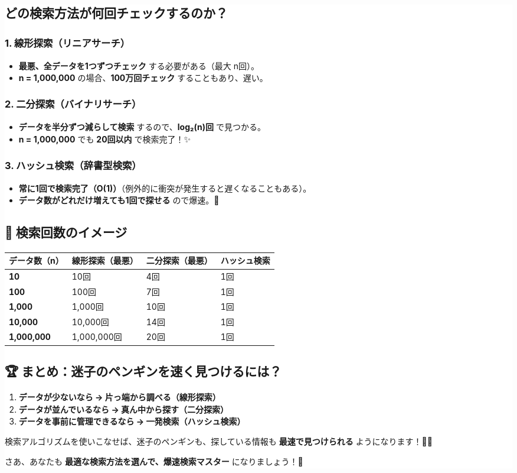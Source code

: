 ## どの検索方法が何回チェックするのか？
### 1. 線形探索（リニアサーチ） 
   - **最悪、全データを1つずつチェック** する必要がある（最大 n回）。  
   - **n = 1,000,000** の場合、**100万回チェック** することもあり、遅い。  

### 2. 二分探索（バイナリサーチ）  
   - **データを半分ずつ減らして検索** するので、**log₂(n)回** で見つかる。  
   - **n = 1,000,000** でも **20回以内** で検索完了！✨  

### 3. ハッシュ検索（辞書型検索）  
   - **常に1回で検索完了（O(1)）**（例外的に衝突が発生すると遅くなることもある）。  
   - **データ数がどれだけ増えても1回で探せる** ので爆速。🚀  


## 🎯 検索回数のイメージ
| **データ数（n）** | **線形探索（最悪）** | **二分探索（最悪）** | **ハッシュ検索** |
|-------------|----------------|----------------|------------|
| **10**         | 10回            | 4回            | 1回        | 
| **100**        | 100回           | 7回            | 1回        | 
| **1,000**      | 1,000回         | 10回           | 1回        | 
| **10,000**     | 10,000回        | 14回           | 1回        | 
| **1,000,000**  | 1,000,000回     | 20回           | 1回        | 


## 🏆 まとめ：迷子のペンギンを速く見つけるには？
1. **データが少ないなら → 片っ端から調べる（線形探索）**  
2. **データが並んでいるなら → 真ん中から探す（二分探索）**  
3. **データを事前に管理できるなら → 一発検索（ハッシュ検索）**  

検索アルゴリズムを使いこなせば、迷子のペンギンも、探している情報も **最速で見つけられる** ようになります！🐧✨

さあ、あなたも **最適な検索方法を選んで、爆速検索マスター** になりましょう！🚀
